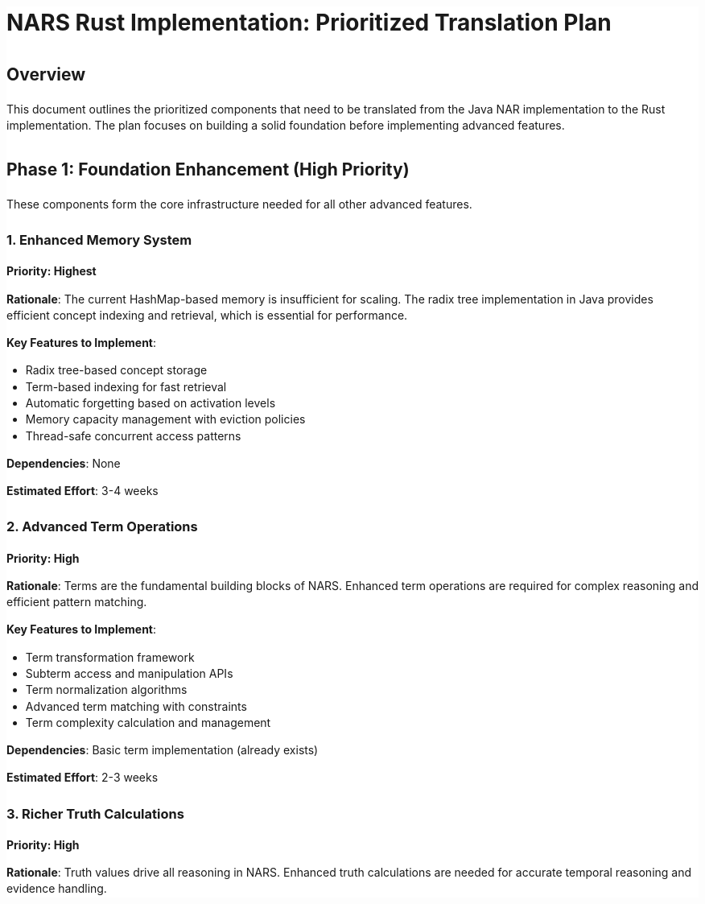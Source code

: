 # NARS Rust Implementation: Prioritized Translation Plan

## Overview

This document outlines the prioritized components that need to be translated from the Java NAR implementation to the Rust implementation. The plan focuses on building a solid foundation before implementing advanced features.

## Phase 1: Foundation Enhancement (High Priority)

These components form the core infrastructure needed for all other advanced features.

### 1. Enhanced Memory System
**Priority: Highest**

**Rationale**: The current HashMap-based memory is insufficient for scaling. The radix tree implementation in Java provides efficient concept indexing and retrieval, which is essential for performance.

**Key Features to Implement**:
- Radix tree-based concept storage
- Term-based indexing for fast retrieval
- Automatic forgetting based on activation levels
- Memory capacity management with eviction policies
- Thread-safe concurrent access patterns

**Dependencies**: None

**Estimated Effort**: 3-4 weeks

### 2. Advanced Term Operations
**Priority: High**

**Rationale**: Terms are the fundamental building blocks of NARS. Enhanced term operations are required for complex reasoning and efficient pattern matching.

**Key Features to Implement**:
- Term transformation framework
- Subterm access and manipulation APIs
- Term normalization algorithms
- Advanced term matching with constraints
- Term complexity calculation and management

**Dependencies**: Basic term implementation (already exists)

**Estimated Effort**: 2-3 weeks

### 3. Richer Truth Calculations
**Priority: High**

**Rationale**: Truth values drive all reasoning in NARS. Enhanced truth calculations are needed for accurate temporal reasoning and evidence handling.
